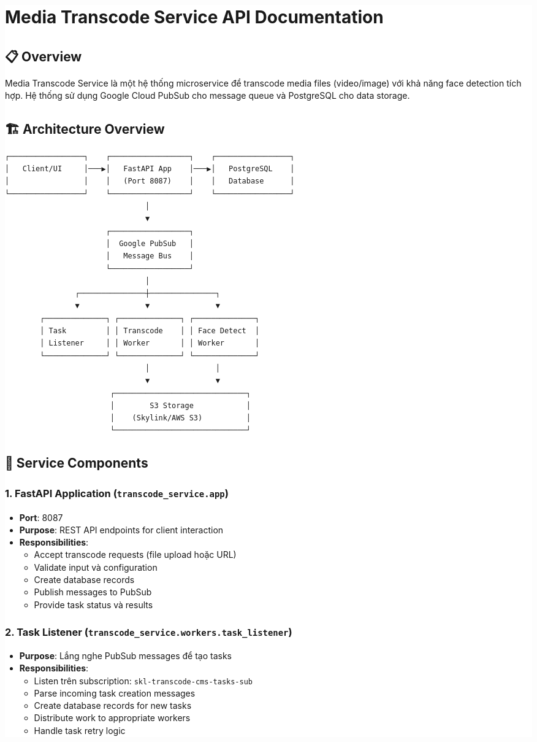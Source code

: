 # Media Transcode Service API Documentation

## 📋 Overview

Media Transcode Service là một hệ thống microservice để transcode media files (video/image) với khả năng face detection tích hợp. Hệ thống sử dụng Google Cloud PubSub cho message queue và PostgreSQL cho data storage.

## 🏗️ Architecture Overview

```
┌─────────────────┐    ┌──────────────────┐    ┌─────────────────┐
│   Client/UI     │───▶│   FastAPI App    │───▶│   PostgreSQL    │
│                 │    │   (Port 8087)    │    │   Database      │
└─────────────────┘    └──────────────────┘    └─────────────────┘
                                │
                                ▼
                       ┌──────────────────┐
                       │  Google PubSub   │
                       │   Message Bus    │
                       └──────────────────┘
                                │
                ┌───────────────┼───────────────┐
                ▼               ▼               ▼
        ┌──────────────┐ ┌──────────────┐ ┌──────────────┐
        │ Task         │ │ Transcode    │ │ Face Detect  │
        │ Listener     │ │ Worker       │ │ Worker       │
        └──────────────┘ └──────────────┘ └──────────────┘
                                │               │
                                ▼               ▼
                        ┌──────────────────────────────┐
                        │        S3 Storage            │
                        │    (Skylink/AWS S3)          │
                        └──────────────────────────────┘
```

## 🔧 Service Components

### 1. **FastAPI Application** (`transcode_service.app`)
- **Port**: 8087
- **Purpose**: REST API endpoints for client interaction
- **Responsibilities**:
  - Accept transcode requests (file upload hoặc URL)
  - Validate input và configuration
  - Create database records
  - Publish messages to PubSub
  - Provide task status và results

### 2. **Task Listener** (`transcode_service.workers.task_listener`)
- **Purpose**: Lắng nghe PubSub messages để tạo tasks
- **Responsibilities**:
  - Listen trên subscription: `skl-transcode-cms-tasks-sub`
  - Parse incoming task creation messages
  - Create database records for new tasks
  - Distribute work to appropriate workers
  - Handle task retry logic
